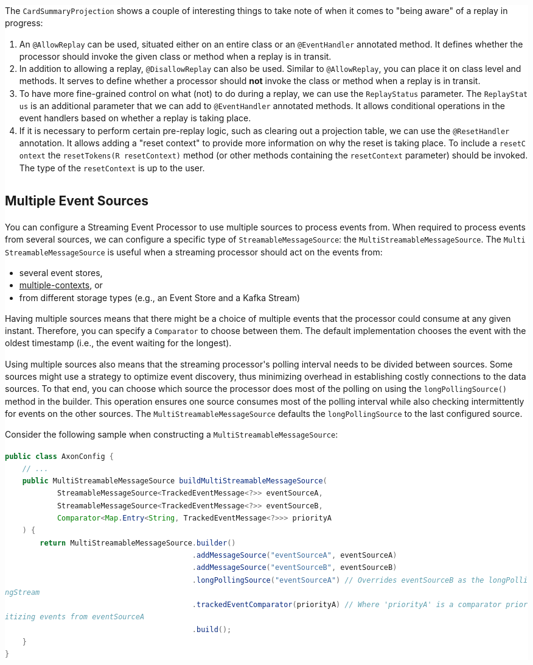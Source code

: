 The `CardSummaryProjection` shows a couple of interesting things to take note of when it comes to "being aware" of a replay in progress:

1. An `@AllowReplay` can be used, situated either on an entire class or an `@EventHandler` annotated method. It defines whether the processor should invoke the given class or method when a replay is in transit.
2. In addition to allowing a replay, `@DisallowReplay` can also be used. Similar to `@AllowReplay`, you can place it on class level and methods. It serves to define whether a processor should **not** invoke the class or method when a replay is in transit.
3. To have more fine-grained control on what (not) to do during a replay, we can use the `ReplayStatus` parameter. The `ReplayStatus` is an additional parameter that we can add to `@EventHandler` annotated methods. It allows conditional operations in the event handlers based on whether a replay is taking place.
4. If it is necessary to perform certain pre-replay logic, such as clearing out a projection table, we can use the `@ResetHandler` annotation. It allows adding a "reset context" to provide more information on why the reset is taking place. To include a `resetContext` the `resetTokens(R resetContext)` method (or other methods containing the `resetContext` parameter) should be invoked. The type of the `resetContext` is up to the user.

## Multiple Event Sources

You can configure a Streaming Event Processor to use multiple sources to process events from. When required to process events from several sources, we can configure a specific type of `StreamableMessageSource`: the `MultiStreamableMessageSource`. The `MultiStreamableMessageSource` is useful when a streaming processor should act on the events from:

* several event stores,
* [multiple-contexts](../../../axon-server/administration/multi-context.md), or
* from different storage types (e.g., an Event Store and a Kafka Stream)

Having multiple sources means that there might be a choice of multiple events that the processor could consume at any given instant. Therefore, you can specify a `Comparator` to choose between them. The default implementation chooses the event with the oldest timestamp (i.e., the event waiting for the longest).

Using multiple sources also means that the streaming processor's polling interval needs to be divided between sources. Some sources might use a strategy to optimize event discovery, thus minimizing overhead in establishing costly connections to the data sources. To that end, you can choose which source the processor does most of the polling on using the `longPollingSource()` method in the builder. This operation ensures one source consumes most of the polling interval while also checking intermittently for events on the other sources. The `MultiStreamableMessageSource` defaults the `longPollingSource` to the last configured source.

Consider the following sample when constructing a `MultiStreamableMessageSource`:

```java
public class AxonConfig {
    // ...
    public MultiStreamableMessageSource buildMultiStreamableMessageSource(
            StreamableMessageSource<TrackedEventMessage<?>> eventSourceA,
            StreamableMessageSource<TrackedEventMessage<?>> eventSourceB,
            Comparator<Map.Entry<String, TrackedEventMessage<?>>> priorityA
    ) {
        return MultiStreamableMessageSource.builder()
                                           .addMessageSource("eventSourceA", eventSourceA)
                                           .addMessageSource("eventSourceB", eventSourceB)
                                           .longPollingSource("eventSourceA") // Overrides eventSourceB as the longPollingStream
                                           .trackedEventComparator(priorityA) // Where 'priorityA' is a comparator prioritizing events from eventSourceA
                                           .build();
    }
}
```
